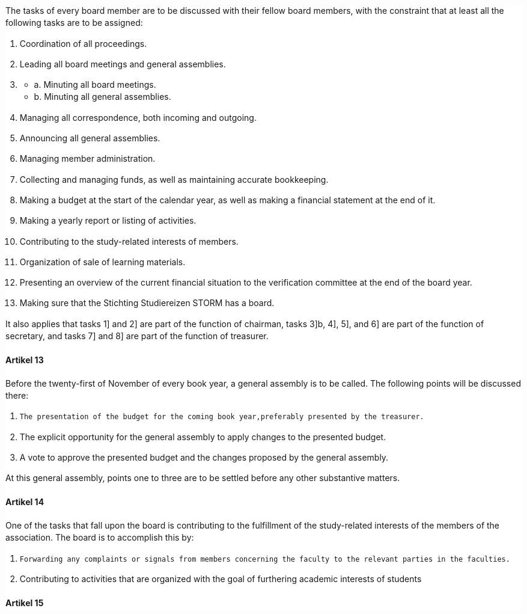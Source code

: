 The tasks of every board member are to be discussed with their fellow board members, with the constraint that at least all the following tasks are to be assigned:
    
1. Coordination of all proceedings.

2. Leading all board meetings and general assemblies.

3. - a. Minuting all board meetings.
   - b. Minuting all general assemblies.

4. Managing all correspondence, both incoming and outgoing.

5. Announcing all general assemblies.

6. Managing member administration.
        
7. Collecting and managing funds, as well as maintaining accurate bookkeeping.

8. Making a budget at the start of the calendar year, as well as making a financial statement at the end of it.

9. Making a yearly report or listing of activities.

10. Contributing to the study-related interests of members.

11. Organization of sale of learning materials.

12. Presenting an overview of the current financial situation to the verification committee at the end of the board year.

13. Making sure that the Stichting Studiereizen STORM has a board.

It also applies that tasks 1] and 2] are part of the function of chairman, tasks 3]b, 4], 5], and 6] are part of the function of secretary, and tasks 7] and 8] are part of the function of treasurer.

#### Artikel 13

Before the twenty-first of November of every book year, a general assembly is to be called. The following points will be discussed there:

1.     The presentation of the budget for the coming book year,preferably presented by the treasurer.

2.    The explicit opportunity for the general assembly to apply changes to the presented budget.

3.    A vote to approve the presented budget and the changes proposed by the general assembly.

At this general assembly, points one to three are to be settled before any other substantive matters.

#### Artikel 14

One of the tasks that fall upon the board is contributing to the fulfillment of the study-related interests of the members of the association. The board is to accomplish this by:

1.     Forwarding any complaints or signals from members concerning the faculty to the relevant parties in the faculties.

2.    Contributing to activities that are organized with the goal of furthering academic interests of students 

#### Artikel 15
